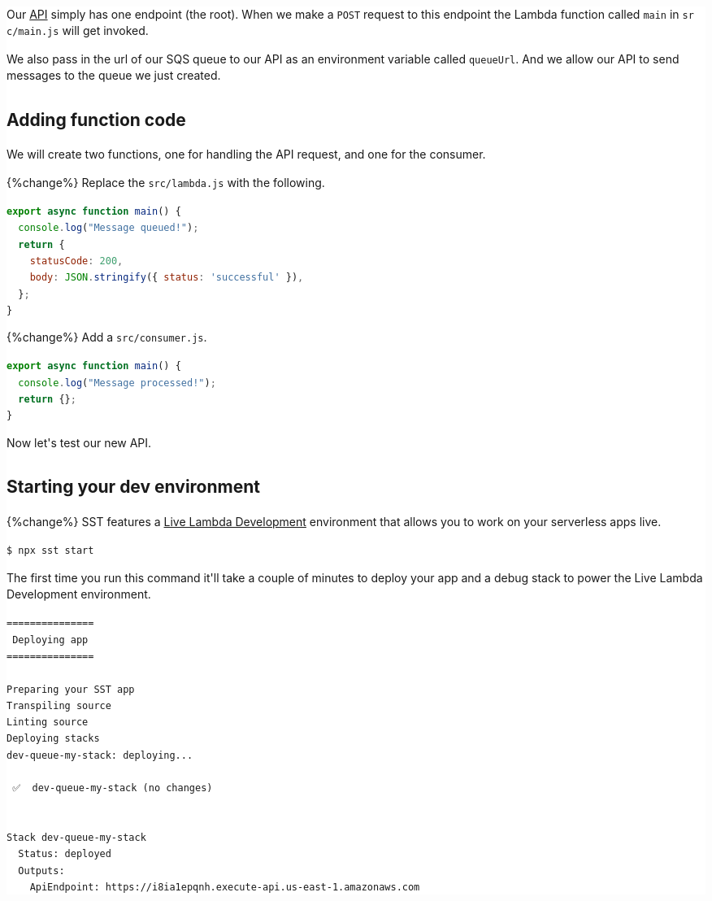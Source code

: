 Our [API](https://docs.serverless-stack.com/constructs/api) simply has one endpoint (the root). When we make a `POST` request to this endpoint the Lambda function called `main` in `src/main.js` will get invoked.

We also pass in the url of our SQS queue to our API as an environment variable called `queueUrl`. And we allow our API to send messages to the queue we just created.

## Adding function code

We will create two functions, one for handling the API request, and one for the consumer.

{%change%} Replace the `src/lambda.js` with the following.

``` js
export async function main() {
  console.log("Message queued!");
  return {
    statusCode: 200,
    body: JSON.stringify({ status: 'successful' }),
  };
}
```

{%change%} Add a `src/consumer.js`.

``` js
export async function main() {
  console.log("Message processed!");
  return {};
}
```

Now let's test our new API.

## Starting your dev environment

{%change%} SST features a [Live Lambda Development](https://docs.serverless-stack.com/live-lambda-development) environment that allows you to work on your serverless apps live.

``` bash
$ npx sst start
```

The first time you run this command it'll take a couple of minutes to deploy your app and a debug stack to power the Live Lambda Development environment.

```
===============
 Deploying app
===============

Preparing your SST app
Transpiling source
Linting source
Deploying stacks
dev-queue-my-stack: deploying...

 ✅  dev-queue-my-stack (no changes)


Stack dev-queue-my-stack
  Status: deployed
  Outputs:
    ApiEndpoint: https://i8ia1epqnh.execute-api.us-east-1.amazonaws.com
```
